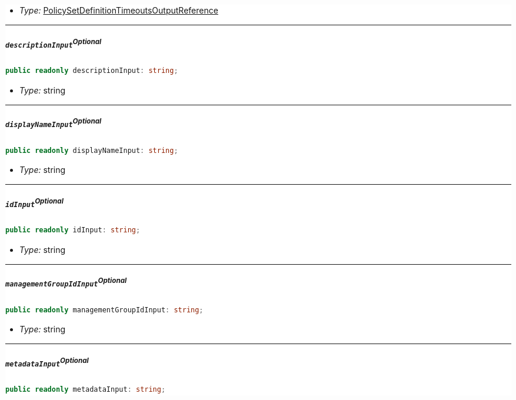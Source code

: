- *Type:* <a href="#@cdktf/provider-azurerm.policySetDefinition.PolicySetDefinitionTimeoutsOutputReference">PolicySetDefinitionTimeoutsOutputReference</a>

---

##### `descriptionInput`<sup>Optional</sup> <a name="descriptionInput" id="@cdktf/provider-azurerm.policySetDefinition.PolicySetDefinition.property.descriptionInput"></a>

```typescript
public readonly descriptionInput: string;
```

- *Type:* string

---

##### `displayNameInput`<sup>Optional</sup> <a name="displayNameInput" id="@cdktf/provider-azurerm.policySetDefinition.PolicySetDefinition.property.displayNameInput"></a>

```typescript
public readonly displayNameInput: string;
```

- *Type:* string

---

##### `idInput`<sup>Optional</sup> <a name="idInput" id="@cdktf/provider-azurerm.policySetDefinition.PolicySetDefinition.property.idInput"></a>

```typescript
public readonly idInput: string;
```

- *Type:* string

---

##### `managementGroupIdInput`<sup>Optional</sup> <a name="managementGroupIdInput" id="@cdktf/provider-azurerm.policySetDefinition.PolicySetDefinition.property.managementGroupIdInput"></a>

```typescript
public readonly managementGroupIdInput: string;
```

- *Type:* string

---

##### `metadataInput`<sup>Optional</sup> <a name="metadataInput" id="@cdktf/provider-azurerm.policySetDefinition.PolicySetDefinition.property.metadataInput"></a>

```typescript
public readonly metadataInput: string;
```
